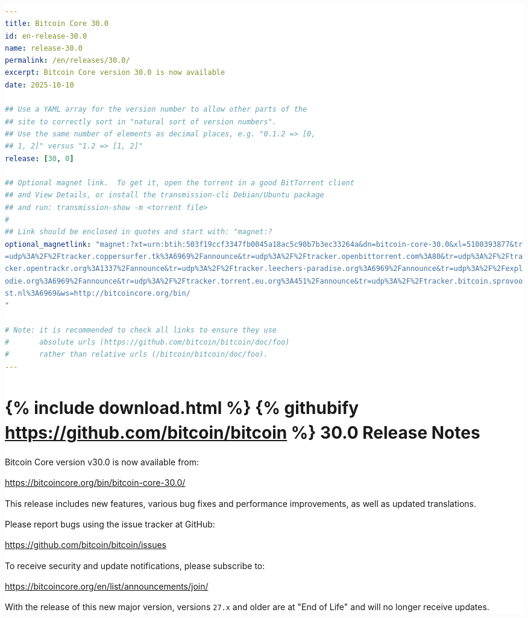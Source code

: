 ```yaml
---
title: Bitcoin Core 30.0
id: en-release-30.0
name: release-30.0
permalink: /en/releases/30.0/
excerpt: Bitcoin Core version 30.0 is now available
date: 2025-10-10

## Use a YAML array for the version number to allow other parts of the
## site to correctly sort in "natural sort of version numbers".
## Use the same number of elements as decimal places, e.g. "0.1.2 => [0,
## 1, 2]" versus "1.2 => [1, 2]"
release: [30, 0]

## Optional magnet link.  To get it, open the torrent in a good BitTorrent client
## and View Details, or install the transmission-cli Debian/Ubuntu package
## and run: transmission-show -m <torrent file>
#
## Link should be enclosed in quotes and start with: "magnet:?
optional_magnetlink: "magnet:?xt=urn:btih:503f19ccf3347fb0045a18ac5c90b7b3ec33264a&dn=bitcoin-core-30.0&xl=5100393877&tr=udp%3A%2F%2Ftracker.coppersurfer.tk%3A6969%2Fannounce&tr=udp%3A%2F%2Ftracker.openbittorrent.com%3A80&tr=udp%3A%2F%2Ftracker.opentrackr.org%3A1337%2Fannounce&tr=udp%3A%2F%2Ftracker.leechers-paradise.org%3A6969%2Fannounce&tr=udp%3A%2F%2Fexplodie.org%3A6969%2Fannounce&tr=udp%3A%2F%2Ftracker.torrent.eu.org%3A451%2Fannounce&tr=udp%3A%2F%2Ftracker.bitcoin.sprovoost.nl%3A6969&ws=http://bitcoincore.org/bin/
"

# Note: it is recommended to check all links to ensure they use
#       absolute urls (https://github.com/bitcoin/bitcoin/doc/foo)
#       rather than relative urls (/bitcoin/bitcoin/doc/foo).
---
```

{% include download.html %}
{% githubify https://github.com/bitcoin/bitcoin %}
30.0 Release Notes
==================
Bitcoin Core version v30.0 is now available from:

  <https://bitcoincore.org/bin/bitcoin-core-30.0/>

This release includes new features, various bug fixes and performance
improvements, as well as updated translations.

Please report bugs using the issue tracker at GitHub:

  <https://github.com/bitcoin/bitcoin/issues>

To receive security and update notifications, please subscribe to:

  <https://bitcoincore.org/en/list/announcements/join/>

With the release of this new major version, versions `27.x` and
older are at "End of Life" and will no longer receive updates.
